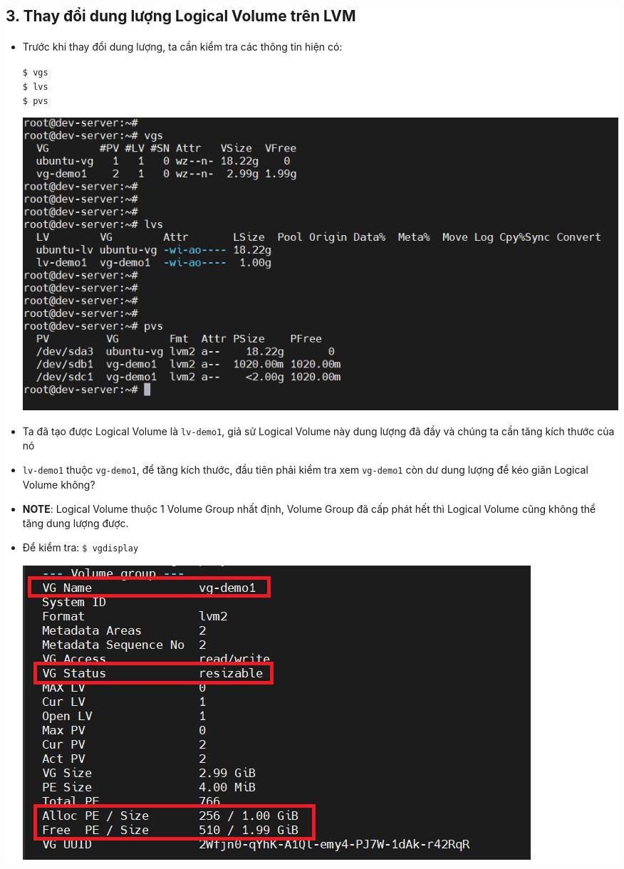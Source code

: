 
## 3. Thay đổi dung lượng Logical Volume trên LVM

- Trước khi thay đổi dung lượng, ta cần kiểm tra các thông tin hiện có:

  ```bash
  $ vgs
  $ lvs
  $ pvs
  ```

  ![alt text](../images/lab_lvm_11.png)

- Ta đã tạo được Logical Volume là `lv-demo1`, giả sử Logical Volume này dung lượng đã đầy và chúng ta cần tăng kích thước của nó
- `lv-demo1` thuộc `vg-demo1`, để tăng kích thước, đầu tiên phải kiểm tra xem `vg-demo1` còn dư dung lượng để kéo giãn Logical Volume không?
- **NOTE**: Logical Volume thuộc 1 Volume Group nhất định, Volume Group đã cấp phát hết thì Logical Volume cũng không thể tăng dung lượng được.

- Để kiểm tra: `$ vgdisplay`

  ![alt text](../images/lab_lvm_12.png)
